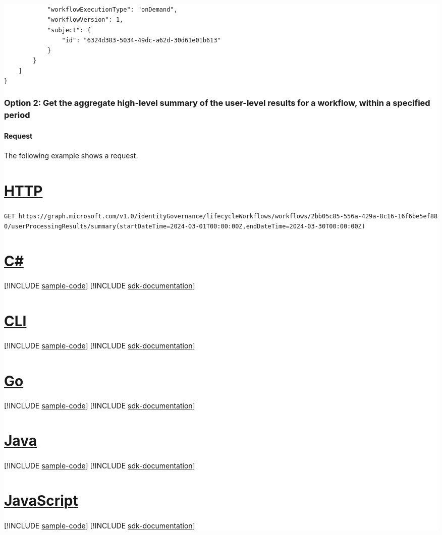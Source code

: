 ```http
            "workflowExecutionType": "onDemand",
            "workflowVersion": 1,
            "subject": {
                "id": "6324d383-5034-49dc-a62d-30d61e01b613"
            }
        }
    ]
}
```

### Option 2: Get the aggregate high-level summary of the user-level results for a workflow, within a specified period

#### Request

The following example shows a request.

# [HTTP](#tab/http)

```msgraph-interactive
GET https://graph.microsoft.com/v1.0/identityGovernance/lifecycleWorkflows/workflows/2bb05c85-556a-429a-8c16-16f6be5ef880/userProcessingResults/summary(startDateTime=2024-03-01T00:00:00Z,endDateTime=2024-03-30T00:00:00Z)
```

# [C#](#tab/csharp)
[!INCLUDE [sample-code](../includes/snippets/csharp/v1/tutorial-lifecycle-workflows-mover-list-userprocessingresultssummary-csharp-snippets.md)]
[!INCLUDE [sdk-documentation](../includes/snippets/snippets-sdk-documentation-link.md)]

# [CLI](#tab/cli)
[!INCLUDE [sample-code](../includes/snippets/cli/v1/tutorial-lifecycle-workflows-mover-list-userprocessingresultssummary-cli-snippets.md)]
[!INCLUDE [sdk-documentation](../includes/snippets/snippets-sdk-documentation-link.md)]

# [Go](#tab/go)
[!INCLUDE [sample-code](../includes/snippets/go/v1/tutorial-lifecycle-workflows-mover-list-userprocessingresultssummary-go-snippets.md)]
[!INCLUDE [sdk-documentation](../includes/snippets/snippets-sdk-documentation-link.md)]

# [Java](#tab/java)
[!INCLUDE [sample-code](../includes/snippets/java/v1/tutorial-lifecycle-workflows-mover-list-userprocessingresultssummary-java-snippets.md)]
[!INCLUDE [sdk-documentation](../includes/snippets/snippets-sdk-documentation-link.md)]

# [JavaScript](#tab/javascript)
[!INCLUDE [sample-code](../includes/snippets/javascript/v1/tutorial-lifecycle-workflows-mover-list-userprocessingresultssummary-javascript-snippets.md)]
[!INCLUDE [sdk-documentation](../includes/snippets/snippets-sdk-documentation-link.md)]
